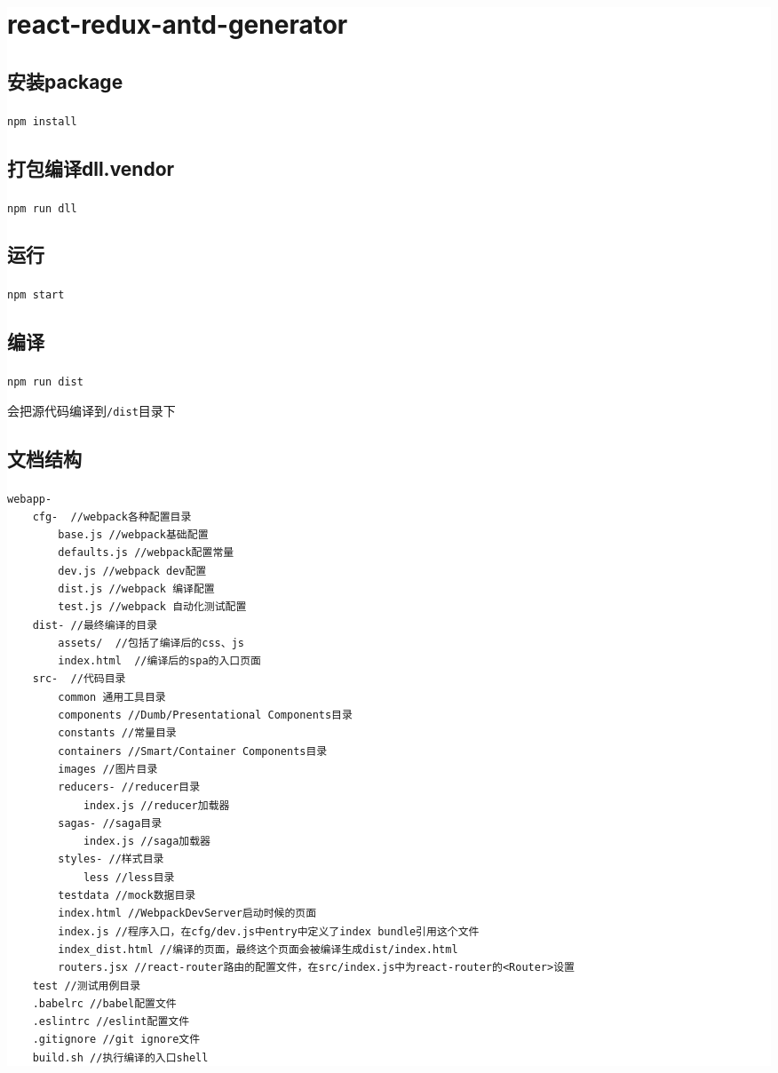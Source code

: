 # react-redux-antd-generator

## 安装package

```
npm install
```

## 打包编译dll.vendor

```
npm run dll
```

## 运行

```
npm start
```

## 编译

```
npm run dist
```

会把源代码编译到`/dist`目录下

## 文档结构

```
webapp-
	cfg-  //webpack各种配置目录
		base.js //webpack基础配置
		defaults.js //webpack配置常量
		dev.js //webpack dev配置
		dist.js //webpack 编译配置
		test.js //webpack 自动化测试配置
	dist- //最终编译的目录
		assets/  //包括了编译后的css、js
		index.html  //编译后的spa的入口页面
	src-  //代码目录
		common 通用工具目录
		components //Dumb/Presentational Components目录
		constants //常量目录
		containers //Smart/Container Components目录
		images //图片目录
		reducers- //reducer目录
			index.js //reducer加载器
		sagas- //saga目录
			index.js //saga加载器
		styles- //样式目录
			less //less目录
		testdata //mock数据目录
		index.html //WebpackDevServer启动时候的页面
		index.js //程序入口，在cfg/dev.js中entry中定义了index bundle引用这个文件
		index_dist.html //编译的页面，最终这个页面会被编译生成dist/index.html
		routers.jsx //react-router路由的配置文件，在src/index.js中为react-router的<Router>设置
	test //测试用例目录
	.babelrc //babel配置文件
	.eslintrc //eslint配置文件
	.gitignore //git ignore文件
	build.sh //执行编译的入口shell
```